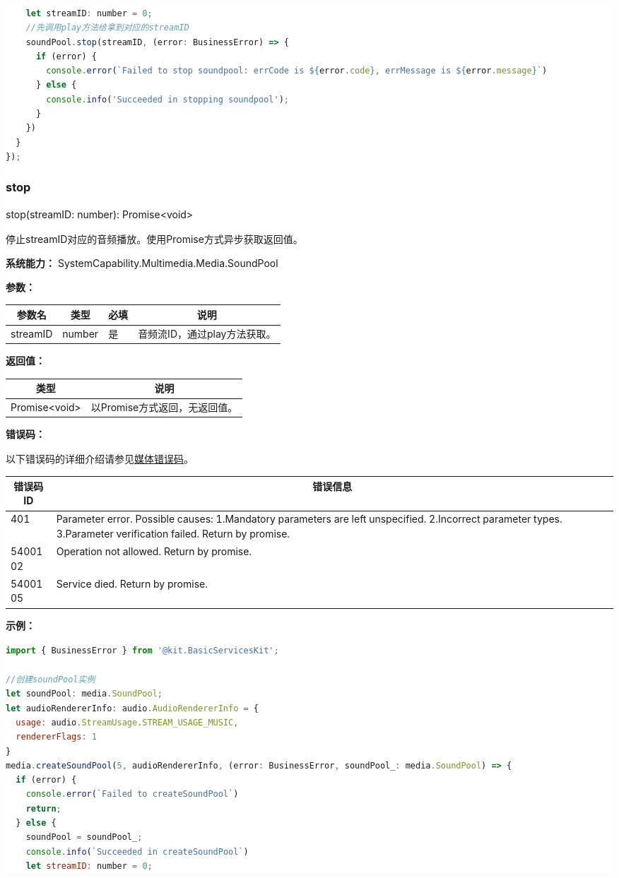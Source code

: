 ```js
    let streamID: number = 0;
    //先调用play方法给拿到对应的streamID
    soundPool.stop(streamID, (error: BusinessError) => {
      if (error) {
        console.error(`Failed to stop soundpool: errCode is ${error.code}, errMessage is ${error.message}`)
      } else {
        console.info('Succeeded in stopping soundpool');
      }
    })
  }
});

```

### stop

stop(streamID: number): Promise\<void>

停止streamID对应的音频播放。使用Promise方式异步获取返回值。

**系统能力：** SystemCapability.Multimedia.Media.SoundPool

**参数：**

| 参数名   | 类型                   | 必填 | 说明                        |
| -------- | ---------------------- | ---- | --------------------------- |
| streamID | number | 是   | 音频流ID，通过play方法获取。 |

**返回值：**

| 类型             | 说明                             |
| ---------------- | -------------------------------- |
| Promise\<void> | 以Promise方式返回，无返回值。 |

**错误码：**

以下错误码的详细介绍请参见[媒体错误码](errorcode-media.md)。

| 错误码ID | 错误信息                                |
| -------- | --------------------------------------- |
| 401  | Parameter error. Possible causes: 1.Mandatory parameters are left unspecified. 2.Incorrect parameter types. 3.Parameter verification failed.  Return by promise. |
| 5400102  | Operation not allowed. Return by promise. |
| 5400105  | Service died. Return by promise.       |

**示例：**

```js
import { BusinessError } from '@kit.BasicServicesKit';

//创建soundPool实例
let soundPool: media.SoundPool;
let audioRendererInfo: audio.AudioRendererInfo = {
  usage: audio.StreamUsage.STREAM_USAGE_MUSIC,
  rendererFlags: 1
}
media.createSoundPool(5, audioRendererInfo, (error: BusinessError, soundPool_: media.SoundPool) => {
  if (error) {
    console.error(`Failed to createSoundPool`)
    return;
  } else {
    soundPool = soundPool_;
    console.info(`Succeeded in createSoundPool`)
    let streamID: number = 0;
```